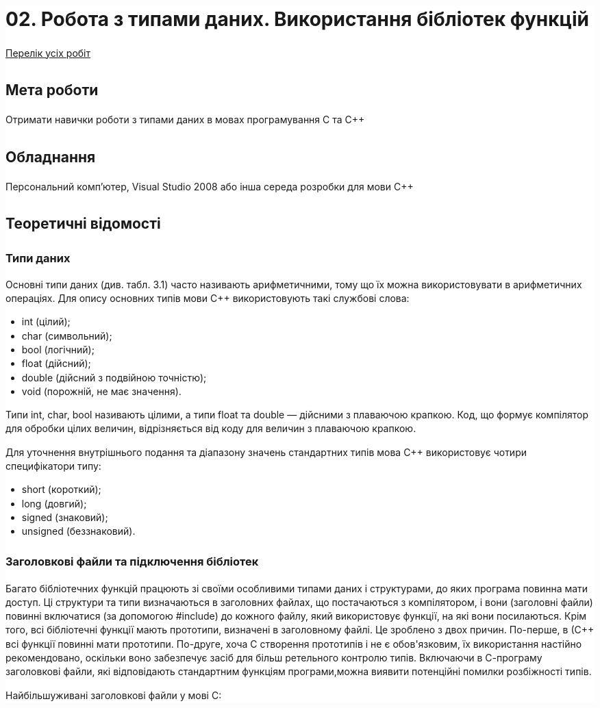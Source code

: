 # 02. Робота з типами даних. Використання бібліотек функцій

[Перелік усіх робіт](README.md)

## Мета роботи 

Отримати навички роботи з типами даних в мовах програмування C та С++

## Обладнання

Персональний комп’ютер, Visual Studio 2008 або інша середа розробки для мови C++

## Теоретичні відомості

### Типи даних

Основні типи даних (див. табл. 3.1) часто називають арифметичними, тому що їх можна використовувати в арифметичних операціях. Для опису основних типів мови C++ використовують такі службові слова:

* int (цілий);
* char (символьний);
* bool (логічний);
* float (дійсний);
* double (дійсний з подвійною точністю);
* void (порожній, не має значення).

Типи int, char, bool називають цілими, а типи float та double — дійсними з плаваючою крапкою. Код, що формує компілятор для обробки цілих величин, відрізняється від коду для величин з плаваючою крапкою.

Для уточнення внутрішнього подання та діапазону значень стандартних типів мова C++ використовує чотири специфікатори типу:

* short (короткий);
* long (довгий);
* signed (знаковий);
* unsigned (беззнаковий).

### Заголовкові файли та підключення бібліотек

Багато бібліотечних функцій працюють зі своїми особливими типами даних і структурами, до яких програма повинна мати доступ. Ці структури та типи визначаються в заголовних файлах, що постачаються з компілятором, і вони (заголовні файли) повинні включатися (за допомогою #include) до кожного файлу, який використовує функції, на які вони посилаються. Крім того, всі бібліотечні функції мають прототипи, визначені в заголовному файлі. Це зроблено з двох причин. По-перше, в (С++ всі функції повинні мати прототипи. По-друге, хоча С створення прототипів і не є обов'язковим, їх використання настійно рекомендовано, оскільки воно забезпечує засіб для більш ретельного контролю типів. Включаючи в С-програму заголовкові файли, які відповідають стандартним функціям програми,можна виявити потенційні помилки розбіжності типів.

Найбільшуживані заголовкові файли у мові С:
